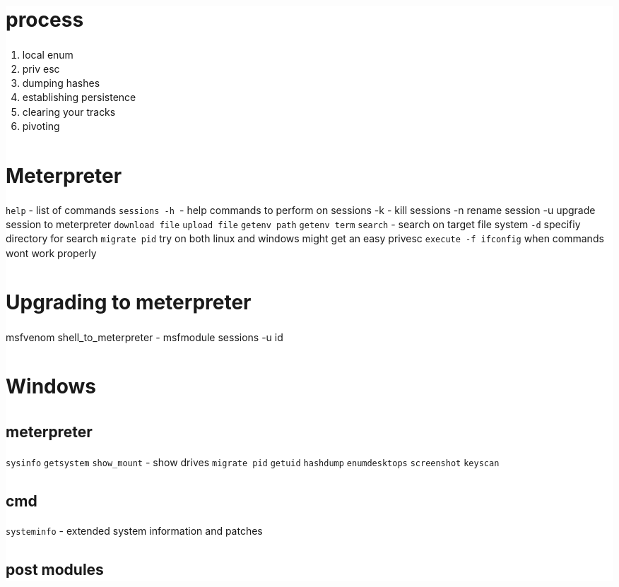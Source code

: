 
process
=
1. local enum
2. priv esc
3. dumping hashes
4. establishing persistence
5. clearing your tracks
6. pivoting

Meterpreter
=
`help` - list of commands
`sessions -h `- help commands to perform on sessions
	-k - kill sessions
	-n rename session
	-u upgrade session to meterpreter
`download file`
`upload file`
`getenv path`
`getenv term`
`search` - search on target file system
	`-d` specifiy directory for search
`migrate pid` try on both linux and windows might get an easy privesc
`execute -f ifconfig` when commands wont work properly

Upgrading to meterpreter
=
msfvenom
shell_to_meterpreter - msfmodule
sessions -u id

Windows
=
## meterpreter

`sysinfo`
`getsystem`
`show_mount` - show drives
`migrate pid`
`getuid`
`hashdump`
`enumdesktops`
`screenshot`
`keyscan`

## cmd

`systeminfo` - extended system information and patches

## post modules 
